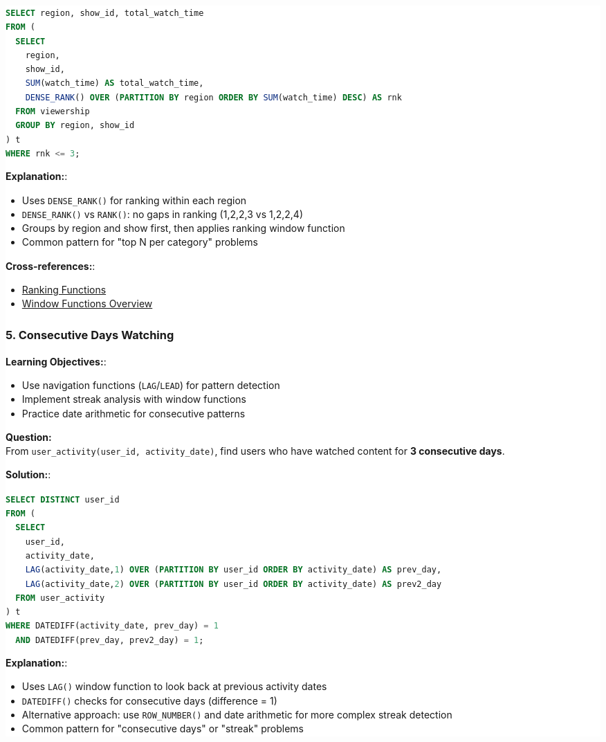 ```sql
SELECT region, show_id, total_watch_time
FROM (
  SELECT
    region,
    show_id,
    SUM(watch_time) AS total_watch_time,
    DENSE_RANK() OVER (PARTITION BY region ORDER BY SUM(watch_time) DESC) AS rnk
  FROM viewership
  GROUP BY region, show_id
) t
WHERE rnk <= 3;
```

**Explanation:**:

- Uses `DENSE_RANK()` for ranking within each region
- `DENSE_RANK()` vs `RANK()`: no gaps in ranking (1,2,2,3 vs 1,2,2,4)
- Groups by region and show first, then applies ranking window function
- Common pattern for "top N per category" problems

**Cross-references:**:

- [Ranking Functions](../window-functions/postgresql-ranking-functions.md)
- [Window Functions Overview](../window-functions/window-functions-overview.md)

### 5. Consecutive Days Watching

**Learning Objectives:**:

- Use navigation functions (`LAG`/`LEAD`) for pattern detection
- Implement streak analysis with window functions
- Practice date arithmetic for consecutive patterns

**Question:**  
From `user_activity(user_id, activity_date)`, find users who have watched content for **3 consecutive days**.

**Solution:**:

```sql
SELECT DISTINCT user_id
FROM (
  SELECT
    user_id,
    activity_date,
    LAG(activity_date,1) OVER (PARTITION BY user_id ORDER BY activity_date) AS prev_day,
    LAG(activity_date,2) OVER (PARTITION BY user_id ORDER BY activity_date) AS prev2_day
  FROM user_activity
) t
WHERE DATEDIFF(activity_date, prev_day) = 1
  AND DATEDIFF(prev_day, prev2_day) = 1;
```

**Explanation:**:

- Uses `LAG()` window function to look back at previous activity dates
- `DATEDIFF()` checks for consecutive days (difference = 1)
- Alternative approach: use `ROW_NUMBER()` and date arithmetic for more complex streak detection
- Common pattern for "consecutive days" or "streak" problems
